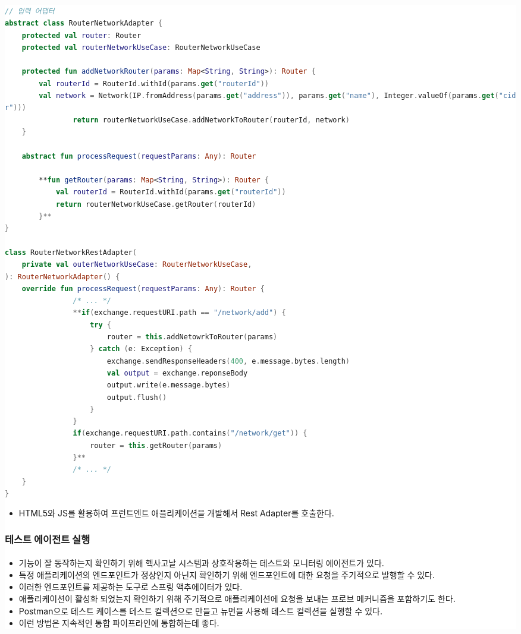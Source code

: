 ```kotlin
// 입력 어댑터
abstract class RouterNetworkAdapter {
    protected val router: Router
    protected val routerNetworkUseCase: RouterNetworkUseCase

    protected fun addNetworkRouter(params: Map<String, String>): Router {
        val routerId = RouterId.withId(params.get("routerId"))
        val network = Network(IP.fromAddress(params.get("address")), params.get("name"), Integer.valueOf(params.get("cidr")))
				return routerNetworkUseCase.addNetworkToRouter(routerId, network)
    }

    abstract fun processRequest(requestParams: Any): Router

		**fun getRouter(params: Map<String, String>): Router {
			val routerId = RouterId.withId(params.get("routerId"))
			return routerNetworkUseCase.getRouter(routerId)
		}**
}

class RouterNetworkRestAdapter(
    private val outerNetworkUseCase: RouterNetworkUseCase,
): RouterNetworkAdapter() {
    override fun processRequest(requestParams: Any): Router {
				/* ... */
				**if(exchange.requestURI.path == "/network/add") {
					try {
						router = this.addNetowrkToRouter(params)
					} catch (e: Exception) {
						exchange.sendResponseHeaders(400, e.message.bytes.length)
						val output = exchange.reponseBody
						output.write(e.message.bytes)
						output.flush()
					}
				}
				if(exchange.requestURI.path.contains("/network/get")) {
					router = this.getRouter(params)
				}**
				/* ... */
    }
}
```

- HTML5와 JS를 활용하여 프런트엔트 애플리케이션을 개발해서 Rest Adapter를 호출한다.

### 테스트 에이전트 실행

- 기능이 잘 동작하는지 확인하기 위해 헥사고날 시스템과 상호작용하는 테스트와 모니터링 에이전트가 있다.
- 특정 애플리케이션의 엔드포인트가 정상인지 아닌지 확인하기 위해 엔드포인트에 대한 요청을 주기적으로 발행할 수 있다.
- 이러한 엔드포인트를 제공하는 도구로 스프링 액추에이터가 있다.
- 애플리케이션이 활성화 되었는지 확인하기 위해 주기적으로 애플리케이션에 요청을 보내는 프로브 메커니즘을 포함하기도 한다.
- Postman으로 테스트 케이스를 테스트 컬렉션으로 만들고 뉴먼을 사용해 테스트 컬렉션을 실행할 수 있다.
- 이런 방법은 지속적인 통합 파이프라인에 통합하는데 좋다.
